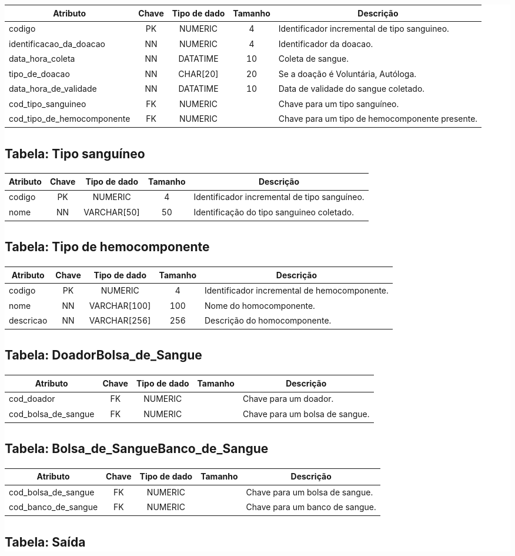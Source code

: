 | Atributo                  | Chave | Tipo de dado  | Tamanho      | Descrição                                     |
|---------------------------|:-----:|:-------------:|:------------:|-----------------------------------------------|
| codigo                    | PK    |   NUMERIC     |      4       | Identificador incremental de tipo sanguineo.  |
| identificacao_da_doacao   | NN    |   NUMERIC     |      4       | Identificador da doacao.                      |
| data_hora_coleta          | NN    |   DATATIME    |     10       | Coleta de sangue.                             |
| tipo_de_doacao            | NN    |   CHAR[20]    |     20       | Se a doação é Voluntária, Autóloga.           |
| data_hora_de_validade     | NN    |   DATATIME    |     10       | Data de validade do sangue coletado.          |
| cod_tipo_sanguineo        | FK    |   NUMERIC     |              | Chave para um tipo sanguíneo.                 |
| cod_tipo_de_hemocomponente| FK    |   NUMERIC     |              | Chave para um tipo de hemocomponente presente.|

## Tabela: Tipo sanguíneo

| Atributo        | Chave  | Tipo de dado  | Tamanho      | Descrição                                     |
|-----------------|:------:|:-------------:|:------------:|-----------------------------------------------|
| codigo          |  PK    |   NUMERIC     |      4       | Identificador incremental de tipo sanguíneo.  |
| nome            |  NN    |   VARCHAR[50] |      50      | Identificação do tipo sanguineo coletado.     |

## Tabela: Tipo de hemocomponente

| Atributo        | Chave | Tipo de dado  | Tamanho      | Descrição                                     |
|-----------------|:-----:|:-------------:|:------------:|-----------------------------------------------|
| codigo          | PK    |   NUMERIC     |      4       | Identificador incremental de hemocomponente.  |
| nome            | NN    |   VARCHAR[100]|    100       | Nome do homocomponente.                       |
| descricao       | NN    |   VARCHAR[256]|    256       | Descrição do homocomponente.                  |

## Tabela: DoadorBolsa_de_Sangue

| Atributo           | Chave      | Tipo de dado  | Tamanho | Descrição                     |
|--------------------|:----------:|:-------------:|:-------:|-------------------------------|
| cod_doador         |     FK     |  NUMERIC      |         | Chave para um doador.         |
| cod_bolsa_de_sangue|     FK     |  NUMERIC      |         | Chave para um bolsa de sangue.|

## Tabela: Bolsa_de_SangueBanco_de_Sangue

| Atributo           | Chave      | Tipo de dado  | Tamanho | Descrição                     |
|--------------------|:----------:|:-------------:|:-------:|-------------------------------|
| cod_bolsa_de_sangue|     FK     |  NUMERIC      |         | Chave para um bolsa de sangue.|
| cod_banco_de_sangue|     FK     |  NUMERIC      |         | Chave para um banco de sangue.|

## Tabela: Saída

